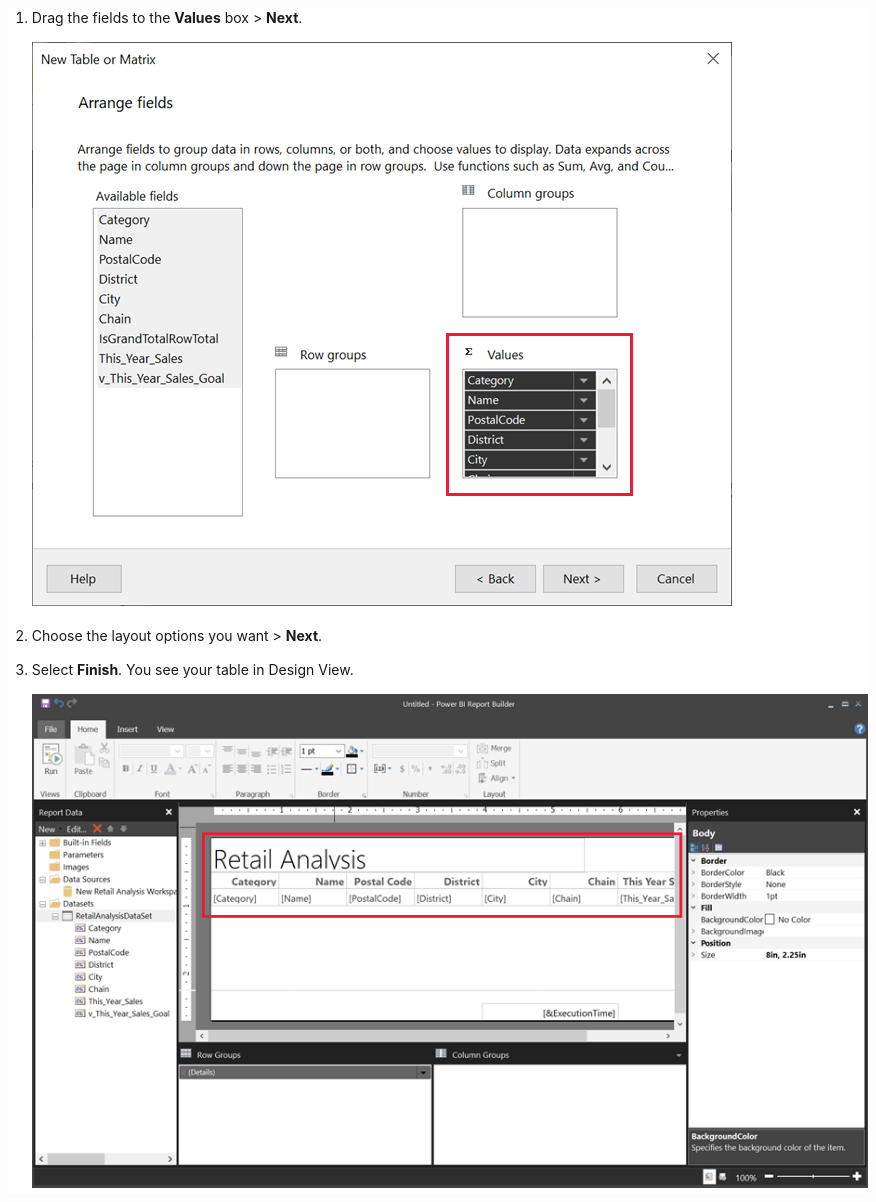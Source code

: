 1. Drag the fields to the **Values** box > **Next**.

    ![Screenshot of the Values box in the Table Wizard.](media/report-builder-shared-datasets/power-bi-report-builder-value-fields.png)

1. Choose the layout options you want > **Next**.

1. Select **Finish**. You see your table in Design View.

    ![Screenshot of the table in the Design View.](media/report-builder-shared-datasets/power-bi-report-builder-design-view.png)
